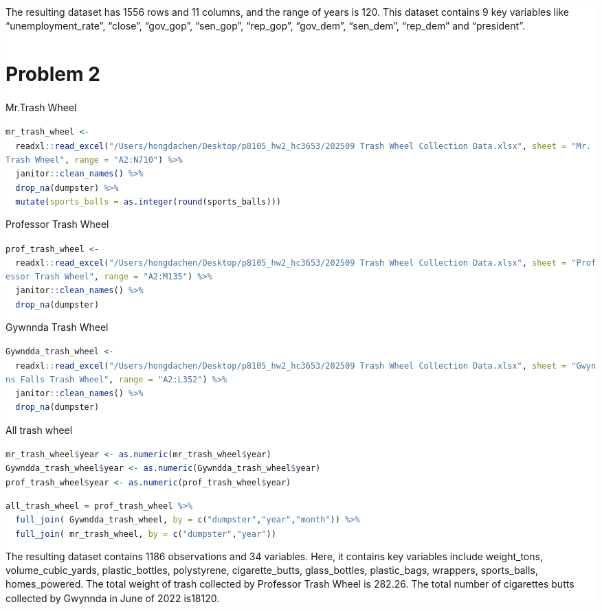 The resulting dataset has 1556 rows and 11 columns, and the range of
years is 120. This dataset contains 9 key variables like
“unemployment_rate”, “close”, “gov_gop”, “sen_gop”, “rep_gop”,
“gov_dem”, “sen_dem”, “rep_dem” and “president”.

# Problem 2

Mr.Trash Wheel

``` r
mr_trash_wheel <- 
  readxl::read_excel("/Users/hongdachen/Desktop/p8105_hw2_hc3653/202509 Trash Wheel Collection Data.xlsx", sheet = "Mr. Trash Wheel", range = "A2:N710") %>% 
  janitor::clean_names() %>%
  drop_na(dumpster) %>%
  mutate(sports_balls = as.integer(round(sports_balls)))
```

Professor Trash Wheel

``` r
prof_trash_wheel <-
  readxl::read_excel("/Users/hongdachen/Desktop/p8105_hw2_hc3653/202509 Trash Wheel Collection Data.xlsx", sheet = "Professor Trash Wheel", range = "A2:M135") %>%
  janitor::clean_names() %>%
  drop_na(dumpster) 
```

Gywnnda Trash Wheel

``` r
Gywndda_trash_wheel <-
  readxl::read_excel("/Users/hongdachen/Desktop/p8105_hw2_hc3653/202509 Trash Wheel Collection Data.xlsx", sheet = "Gwynns Falls Trash Wheel", range = "A2:L352") %>%
  janitor::clean_names() %>%
  drop_na(dumpster) 
```

All trash wheel

``` r
mr_trash_wheel$year <- as.numeric(mr_trash_wheel$year)
Gywndda_trash_wheel$year <- as.numeric(Gywndda_trash_wheel$year)
prof_trash_wheel$year <- as.numeric(prof_trash_wheel$year)
```

``` r
all_trash_wheel = prof_trash_wheel %>%
  full_join( Gywndda_trash_wheel, by = c("dumpster","year","month")) %>%
  full_join( mr_trash_wheel, by = c("dumpster","year"))
```

The resulting dataset contains 1186 observations and 34 variables. Here,
it contains key variables include weight_tons, volume_cubic_yards,
plastic_bottles, polystyrene, cigarette_butts, glass_bottles,
plastic_bags, wrappers, sports_balls, homes_powered. The total weight of
trash collected by Professor Trash Wheel is 282.26. The total number of
cigarettes butts collected by Gwynnda in June of 2022 is18120.

